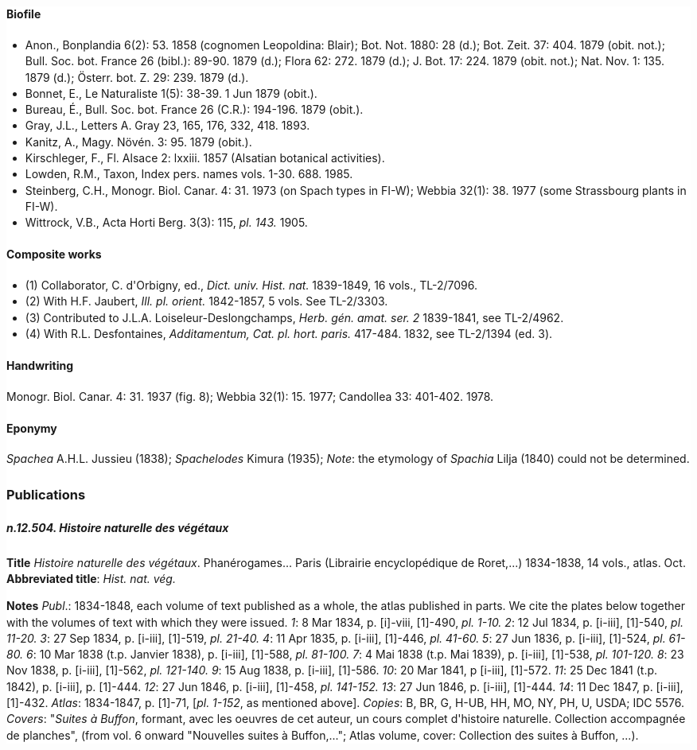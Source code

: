 #### Biofile

- Anon., Bonplandia 6(2): 53. 1858 (cognomen Leopoldina: Blair); Bot. Not. 1880: 28 (d.); Bot. Zeit. 37: 404. 1879 (obit. not.); Bull. Soc. bot. France 26 (bibl.): 89-90. 1879 (d.); Flora 62: 272. 1879 (d.); J. Bot. 17: 224. 1879 (obit. not.); Nat. Nov. 1: 135. 1879 (d.); Österr. bot. Z. 29: 239. 1879 (d.).
- Bonnet, E., Le Naturaliste 1(5): 38-39. 1 Jun 1879 (obit.).
- Bureau, É., Bull. Soc. bot. France 26 (C.R.): 194-196. 1879 (obit.).
- Gray, J.L., Letters A. Gray 23, 165, 176, 332, 418. 1893.
- Kanitz, A., Magy. Növén. 3: 95. 1879 (obit.).
- Kirschleger, F., Fl. Alsace 2: lxxiii. 1857 (Alsatian botanical activities).
- Lowden, R.M., Taxon, Index pers. names vols. 1-30. 688. 1985.
- Steinberg, C.H., Monogr. Biol. Canar. 4: 31. 1973 (on Spach types in FI-W); Webbia 32(1): 38. 1977 (some Strassbourg plants in FI-W).
- Wittrock, V.B., Acta Horti Berg. 3(3): 115, *pl. 143.* 1905.

#### Composite works

- (1) Collaborator, C. d'Orbigny, ed., *Dict. univ. Hist. nat.* 1839-1849, 16 vols., TL-2/7096.
- (2) With H.F. Jaubert, *Ill. pl. orient.* 1842-1857, 5 vols. See TL-2/3303.
- (3) Contributed to J.L.A. Loiseleur-Deslongchamps, *Herb. gén. amat. ser. 2* 1839-1841, see TL-2/4962.
- (4) With R.L. Desfontaines, *Additamentum, Cat. pl. hort. paris.* 417-484. 1832, see TL-2/1394 (ed. 3).

#### Handwriting

Monogr. Biol. Canar. 4: 31. 1937 (fig. 8); Webbia 32(1): 15. 1977; Candollea 33: 401-402. 1978.

#### Eponymy

*Spachea* A.H.L. Jussieu (1838); *Spachelodes* Kimura (1935); *Note*: the etymology of *Spachia* Lilja (1840) could not be determined.

### Publications

##### n.12.504. Histoire naturelle des végétaux

**Title**
*Histoire naturelle des végétaux*. Phanérogames... Paris (Librairie encyclopédique de Roret,...) 1834-1838, 14 vols., atlas. Oct.
**Abbreviated title**: *Hist. nat. vég.*

**Notes**
*Publ*.: 1834-1848, each volume of text published as a whole, the atlas published in parts. We cite the plates below together with the volumes of text with which they were issued.
*1*: 8 Mar 1834, p. \[i\]-viii, \[1\]-490, *pl. 1-10.*
*2*: 12 Jul 1834, p. \[i-iii\], \[1\]-540, *pl. 11-20.*
*3*: 27 Sep 1834, p. \[i-iii\], \[1\]-519, *pl. 21-40.*
*4*: 11 Apr 1835, p. \[i-iii\], \[1\]-446, *pl. 41-60.*
*5*: 27 Jun 1836, p. \[i-iii\], \[1\]-524, *pl. 61-80.*
*6*: 10 Mar 1838 (t.p. Janvier 1838), p. \[i-iii\], \[1\]-588, *pl. 81-100.*
*7*: 4 Mai 1838 (t.p. Mai 1839), p. \[i-iii\], \[1\]-538, *pl. 101-120.*
*8*: 23 Nov 1838, p. \[i-iii\], \[1\]-562, *pl. 121-140.*
*9*: 15 Aug 1838, p. \[i-iii\], \[1\]-586.
*10*: 20 Mar 1841, p \[i-iii\], \[1\]-572.
*11*: 25 Dec 1841 (t.p. 1842), p. \[i-iii\], p. \[1\]-444.
*12*: 27 Jun 1846, p. \[i-iii\], \[1\]-458, *pl. 141-152.*
*13*: 27 Jun 1846, p. \[i-iii\], \[1\]-444.
*14*: 11 Dec 1847, p. \[i-iii\], \[1\]-432.
*Atlas*: 1834-1847, p. \[1\]-71, \[*pl. 1-152*, as mentioned above\].
*Copies*: B, BR, G, H-UB, HH, MO, NY, PH, U, USDA; IDC 5576.
*Covers*: "*Suites à Buffon*, formant, avec les oeuvres de cet auteur, un cours complet d'histoire naturelle. Collection accompagnée de planches", (from vol. 6 onward "Nouvelles suites à Buffon,..."; Atlas volume, cover: Collection des suites à Buffon, ...).